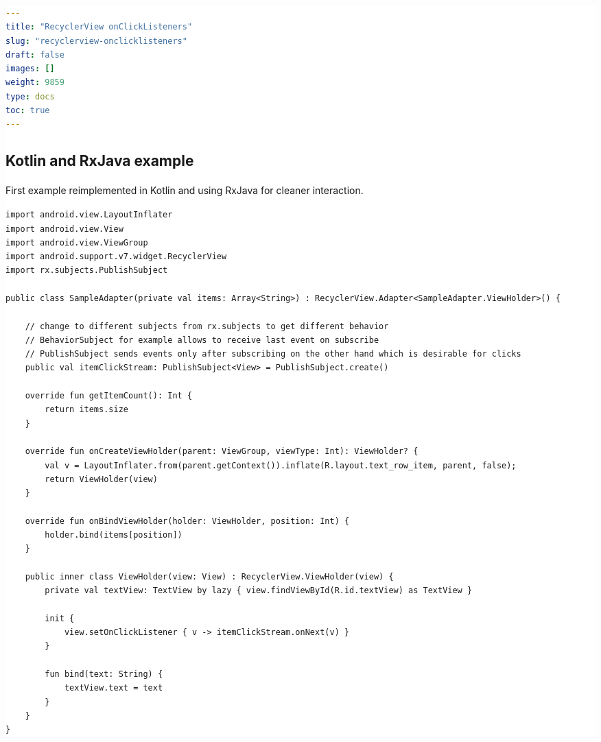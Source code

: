 ```yaml
---
title: "RecyclerView onClickListeners"
slug: "recyclerview-onclicklisteners"
draft: false
images: []
weight: 9859
type: docs
toc: true
---
```


## Kotlin and RxJava example
First example reimplemented in Kotlin and using RxJava for cleaner interaction.

    import android.view.LayoutInflater
    import android.view.View
    import android.view.ViewGroup
    import android.support.v7.widget.RecyclerView
    import rx.subjects.PublishSubject
    
    public class SampleAdapter(private val items: Array<String>) : RecyclerView.Adapter<SampleAdapter.ViewHolder>() {
    
        // change to different subjects from rx.subjects to get different behavior
        // BehaviorSubject for example allows to receive last event on subscribe
        // PublishSubject sends events only after subscribing on the other hand which is desirable for clicks
        public val itemClickStream: PublishSubject<View> = PublishSubject.create()
        
        override fun getItemCount(): Int {
            return items.size
        }

        override fun onCreateViewHolder(parent: ViewGroup, viewType: Int): ViewHolder? {
            val v = LayoutInflater.from(parent.getContext()).inflate(R.layout.text_row_item, parent, false);
            return ViewHolder(view)
        }

        override fun onBindViewHolder(holder: ViewHolder, position: Int) {
            holder.bind(items[position])
        }
    
        public inner class ViewHolder(view: View) : RecyclerView.ViewHolder(view) {
            private val textView: TextView by lazy { view.findViewById(R.id.textView) as TextView }

            init {
                view.setOnClickListener { v -> itemClickStream.onNext(v) }
            }
    
            fun bind(text: String) {
                textView.text = text
            }
        }
    }
